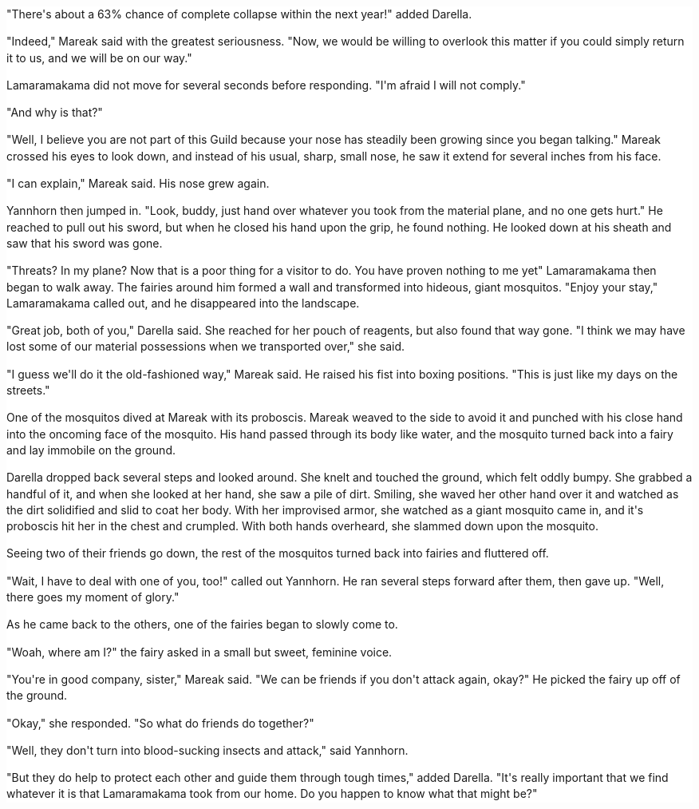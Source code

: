 "There's about a 63% chance of complete collapse within the next year!" added Darella.

"Indeed," Mareak said with the greatest seriousness. "Now, we would be willing to overlook this matter if you could simply return it to us, and we will be on our way."

Lamaramakama did not move for several seconds before responding. "I'm afraid I will not comply."

"And why is that?"

"Well, I believe you are not part of this Guild because your nose has steadily been growing since you began talking." Mareak crossed his eyes to look down, and instead of his usual, sharp, small nose, he saw it extend for several inches from his face.

"I can explain," Mareak said. His nose grew again.

Yannhorn then jumped in. "Look, buddy, just hand over whatever you took from the material plane, and no one gets hurt." He reached to pull out his sword, but when he closed his hand upon the grip, he found nothing. He looked down at his sheath and saw that his sword was gone.

"Threats? In my plane? Now that is a poor thing for a visitor to do. You have proven nothing to me yet" Lamaramakama then began to walk away. The fairies around him formed a wall and transformed into hideous, giant mosquitos. "Enjoy your stay," Lamaramakama called out, and he disappeared into the landscape.

"Great job, both of you," Darella said. She reached for her pouch of reagents, but also found that way gone. "I think we may have lost some of our material possessions when we transported over," she said.

"I guess we'll do it the old-fashioned way," Mareak said. He raised his fist into boxing positions. "This is just like my days on the streets."

One of the mosquitos dived at Mareak with its proboscis. Mareak weaved to the side to avoid it and punched with his close hand into the oncoming face of the mosquito. His hand passed through its body like water, and the mosquito turned back into a fairy and lay immobile on the ground.

Darella dropped back several steps and looked around. She knelt and touched the ground, which felt oddly bumpy. She grabbed a handful of it, and when she looked at her hand, she saw a pile of dirt. Smiling, she waved her other hand over it and watched as the dirt solidified and slid to coat her body. With her improvised armor, she watched as a giant mosquito came in, and it's proboscis hit her in the chest and crumpled. With both hands overheard, she slammed down upon the mosquito.

Seeing two of their friends go down, the rest of the mosquitos turned back into fairies and fluttered off.

"Wait, I have to deal with one of you, too!" called out Yannhorn. He ran several steps forward after them, then gave up. "Well, there goes my moment of glory."

As he came back to the others, one of the fairies began to slowly come to.

"Woah, where am I?" the fairy asked in a small but sweet, feminine voice.

"You're in good company, sister," Mareak said. "We can be friends if you don't attack again, okay?" He picked the fairy up off of the ground.

"Okay," she responded. "So what do friends do together?"

"Well, they don't turn into blood-sucking insects and attack," said Yannhorn.

"But they do help to protect each other and guide them through tough times," added Darella. "It's really important that we find whatever it is that Lamaramakama took from our home. Do you happen to know what that might be?"
